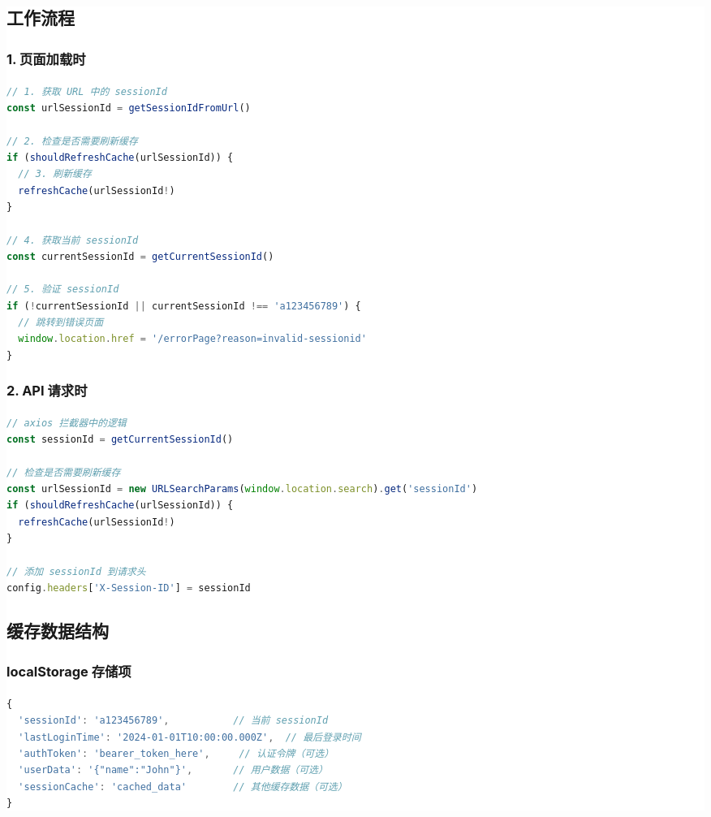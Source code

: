 ## 工作流程

### 1. 页面加载时
```typescript
// 1. 获取 URL 中的 sessionId
const urlSessionId = getSessionIdFromUrl()

// 2. 检查是否需要刷新缓存
if (shouldRefreshCache(urlSessionId)) {
  // 3. 刷新缓存
  refreshCache(urlSessionId!)
}

// 4. 获取当前 sessionId
const currentSessionId = getCurrentSessionId()

// 5. 验证 sessionId
if (!currentSessionId || currentSessionId !== 'a123456789') {
  // 跳转到错误页面
  window.location.href = '/errorPage?reason=invalid-sessionid'
}
```

### 2. API 请求时
```typescript
// axios 拦截器中的逻辑
const sessionId = getCurrentSessionId()

// 检查是否需要刷新缓存
const urlSessionId = new URLSearchParams(window.location.search).get('sessionId')
if (shouldRefreshCache(urlSessionId)) {
  refreshCache(urlSessionId!)
}

// 添加 sessionId 到请求头
config.headers['X-Session-ID'] = sessionId
```

## 缓存数据结构

### localStorage 存储项
```javascript
{
  'sessionId': 'a123456789',           // 当前 sessionId
  'lastLoginTime': '2024-01-01T10:00:00.000Z',  // 最后登录时间
  'authToken': 'bearer_token_here',     // 认证令牌（可选）
  'userData': '{"name":"John"}',       // 用户数据（可选）
  'sessionCache': 'cached_data'        // 其他缓存数据（可选）
}
```
